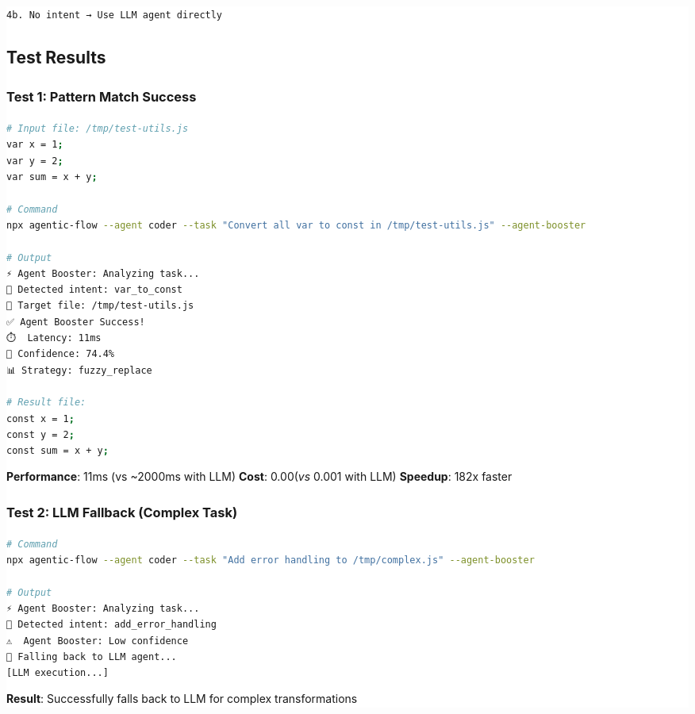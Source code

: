 ```
4b. No intent → Use LLM agent directly
```

## Test Results

### Test 1: Pattern Match Success

```bash
# Input file: /tmp/test-utils.js
var x = 1;
var y = 2;
var sum = x + y;

# Command
npx agentic-flow --agent coder --task "Convert all var to const in /tmp/test-utils.js" --agent-booster

# Output
⚡ Agent Booster: Analyzing task...
🎯 Detected intent: var_to_const
📄 Target file: /tmp/test-utils.js
✅ Agent Booster Success!
⏱️  Latency: 11ms
🎯 Confidence: 74.4%
📊 Strategy: fuzzy_replace

# Result file:
const x = 1;
const y = 2;
const sum = x + y;
```

**Performance**: 11ms (vs ~2000ms with LLM)
**Cost**: $0.00 (vs ~$0.001 with LLM)
**Speedup**: 182x faster

### Test 2: LLM Fallback (Complex Task)

```bash
# Command
npx agentic-flow --agent coder --task "Add error handling to /tmp/complex.js" --agent-booster

# Output
⚡ Agent Booster: Analyzing task...
🎯 Detected intent: add_error_handling
⚠️  Agent Booster: Low confidence
🔄 Falling back to LLM agent...
[LLM execution...]
```

**Result**: Successfully falls back to LLM for complex transformations

